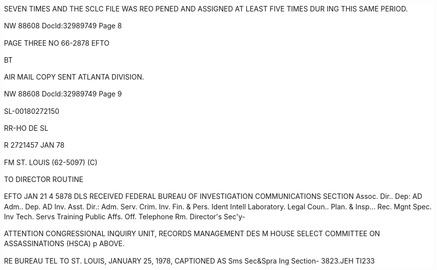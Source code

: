 SEVEN TIMES AND THE SCLC FILE WAS REO PENED AND ASSIGNED AT LEAST
FIVE TIMES DUR ING THIS SAME PERIOD.

NW 88608 Docld:32989749 Page 8

PAGE THREE NO 66-2878 EFTO

BT

AIR MAIL COPY SENT ATLANTA DIVISION.

NW 88608 Docld:32989749 Page 9

SL-00180272150

RR-HO
DE SL

R 2721457 JAN 78

FM ST. LOUIS (62-5097) (C)

TO DIRECTOR ROUTINE

EFTO
JAN 21 4 5878
DLS
RECEIVED
FEDERAL BUREAU
OF INVESTIGATION
COMMUNICATIONS SECTION
Assoc. Dir..
Dep: AD Adm..
Dep. AD Inv.
Asst. Dir.:
Adm. Serv.
Crim. Inv.
Fin. & Pers.
Ident
Intell
Laboratory.
Legal Coun..
Plan. & Insp...
Rec. Mgnt
Spec. Inv
Tech. Servs
Training
Public Affs. Off.
Telephone Rm.
Director's Sec'y-

ATTENTION CONGRESSIONAL INQUIRY UNIT, RECORDS MANAGEMENT DES M
HOUSE SELECT COMMITTEE ON ASSASSINATIONS (HSCA) p
ABOVE.

RE BUREAU TEL TO ST. LOUIS, JANUARY 25, 1978, CAPTIONED AS
Sms Sec&Spra
Ing Section-
3823.JEH TI233
